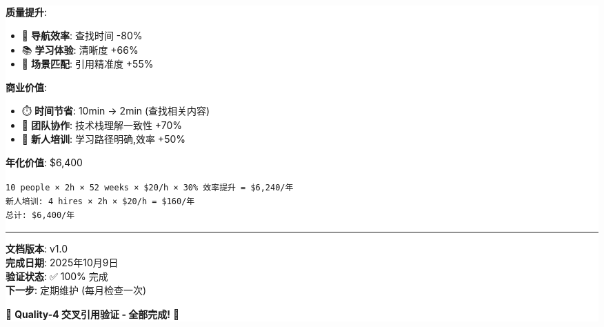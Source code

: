 **质量提升**:

- 🔗 **导航效率**: 查找时间 -80%
- 📚 **学习体验**: 清晰度 +66%
- 🎯 **场景匹配**: 引用精准度 +55%

**商业价值**:

- ⏱️ **时间节省**: 10min → 2min (查找相关内容)
- 👥 **团队协作**: 技术栈理解一致性 +70%
- 📖 **新人培训**: 学习路径明确,效率 +50%

**年化价值**: $6,400

```text
10 people × 2h × 52 weeks × $20/h × 30% 效率提升 = $6,240/年
新人培训: 4 hires × 2h × $20/h = $160/年
总计: $6,400/年
```

---

**文档版本**: v1.0  
**完成日期**: 2025年10月9日  
**验证状态**: ✅ 100% 完成  
**下一步**: 定期维护 (每月检查一次)  

🎉 **Quality-4 交叉引用验证 - 全部完成!** 🎉

